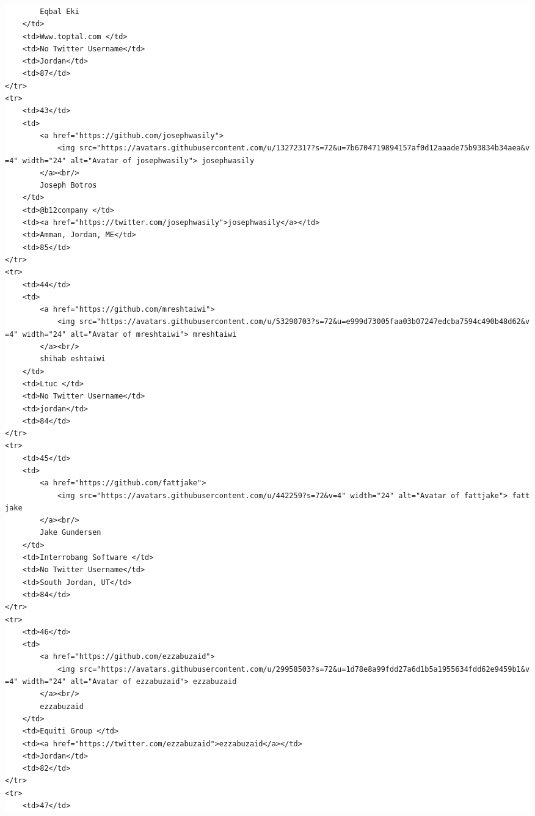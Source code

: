 			Eqbal Eki
		</td>
		<td>Www.toptal.com </td>
		<td>No Twitter Username</td>
		<td>Jordan</td>
		<td>87</td>
	</tr>
	<tr>
		<td>43</td>
		<td>
			<a href="https://github.com/josephwasily">
				<img src="https://avatars.githubusercontent.com/u/13272317?s=72&u=7b6704719894157af0d12aaade75b93834b34aea&v=4" width="24" alt="Avatar of josephwasily"> josephwasily
			</a><br/>
			Joseph Botros
		</td>
		<td>@b12company </td>
		<td><a href="https://twitter.com/josephwasily">josephwasily</a></td>
		<td>Amman, Jordan, ME</td>
		<td>85</td>
	</tr>
	<tr>
		<td>44</td>
		<td>
			<a href="https://github.com/mreshtaiwi">
				<img src="https://avatars.githubusercontent.com/u/53290703?s=72&u=e999d73005faa03b07247edcba7594c490b48d62&v=4" width="24" alt="Avatar of mreshtaiwi"> mreshtaiwi
			</a><br/>
			shihab eshtaiwi
		</td>
		<td>Ltuc </td>
		<td>No Twitter Username</td>
		<td>jordan</td>
		<td>84</td>
	</tr>
	<tr>
		<td>45</td>
		<td>
			<a href="https://github.com/fattjake">
				<img src="https://avatars.githubusercontent.com/u/442259?s=72&v=4" width="24" alt="Avatar of fattjake"> fattjake
			</a><br/>
			Jake Gundersen
		</td>
		<td>Interrobang Software </td>
		<td>No Twitter Username</td>
		<td>South Jordan, UT</td>
		<td>84</td>
	</tr>
	<tr>
		<td>46</td>
		<td>
			<a href="https://github.com/ezzabuzaid">
				<img src="https://avatars.githubusercontent.com/u/29958503?s=72&u=1d78e8a99fdd27a6d1b5a1955634fdd62e9459b1&v=4" width="24" alt="Avatar of ezzabuzaid"> ezzabuzaid
			</a><br/>
			ezzabuzaid
		</td>
		<td>Equiti Group </td>
		<td><a href="https://twitter.com/ezzabuzaid">ezzabuzaid</a></td>
		<td>Jordan</td>
		<td>82</td>
	</tr>
	<tr>
		<td>47</td>
